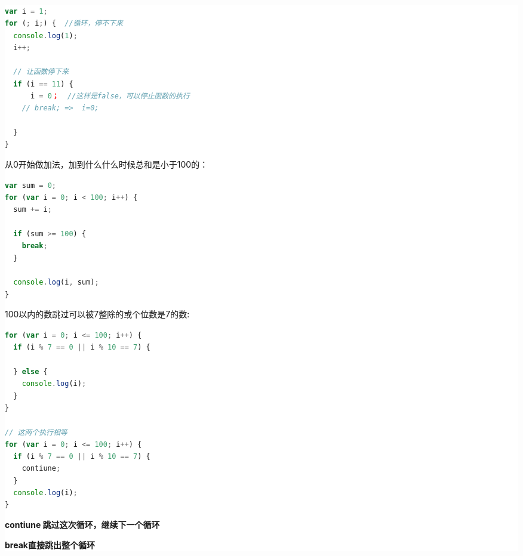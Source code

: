 ```js
var i = 1;
for (; i;) {  //循环，停不下来
  console.log(1);
  i++;

  // 让函数停下来
  if (i == 11) {
      i = 0；  //这样是false，可以停止函数的执行
    // break; =>  i=0;
    
  }
}
```



从0开始做加法，加到什么什么时候总和是小于100的：

```js
var sum = 0;
for (var i = 0; i < 100; i++) {
  sum += i;

  if (sum >= 100) {
    break;
  }

  console.log(i, sum);
}
```


100以内的数跳过可以被7整除的或个位数是7的数:

```js
for (var i = 0; i <= 100; i++) {
  if (i % 7 == 0 || i % 10 == 7) {

  } else {
    console.log(i);
  }
}

// 这两个执行相等
for (var i = 0; i <= 100; i++) {
  if (i % 7 == 0 || i % 10 == 7) {
    contiune;
  }
  console.log(i);
}
```
**contiune 跳过这次循环，继续下一个循环**

**break直接跳出整个循环**
